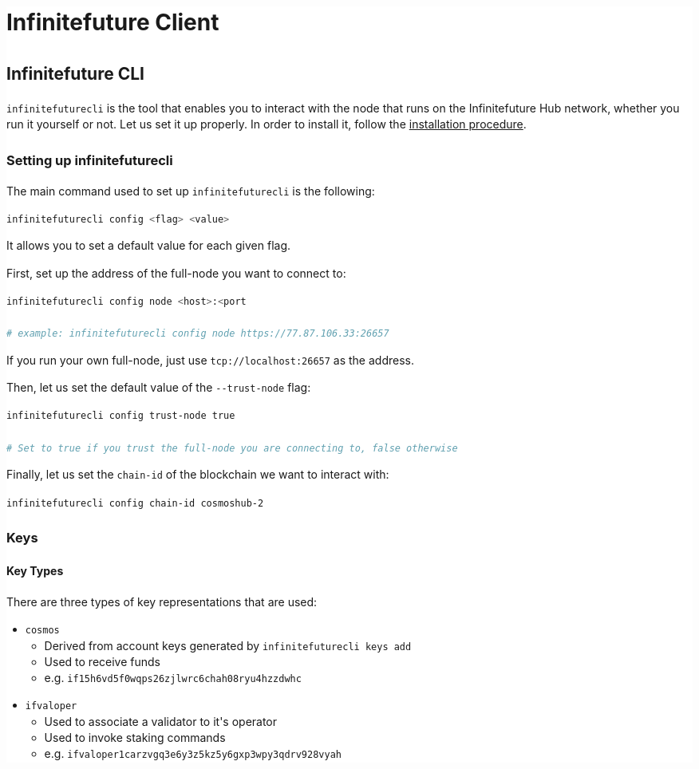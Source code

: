 # Infinitefuture Client

## Infinitefuture CLI

`infinitefuturecli` is the tool that enables you to interact with the node that runs on the Infinitefuture Hub network, whether you run it yourself or not. Let us set it up properly. In order to install it, follow the [installation procedure](./installation.md).

### Setting up infinitefuturecli 

The main command used to set up `infinitefuturecli` is the following:

```bash
infinitefuturecli config <flag> <value>
```

It allows you to set a default value for each given flag. 

First, set up the address of the full-node you want to connect to:

```bash
infinitefuturecli config node <host>:<port

# example: infinitefuturecli config node https://77.87.106.33:26657
```

If you run your own full-node, just use `tcp://localhost:26657` as the address. 

Then, let us set the default value of the `--trust-node` flag:

```bash
infinitefuturecli config trust-node true

# Set to true if you trust the full-node you are connecting to, false otherwise
```

Finally, let us set the `chain-id` of the blockchain we want to interact with:

```bash
infinitefuturecli config chain-id cosmoshub-2
```

### Keys

#### Key Types

There are three types of key representations that are used:

- `cosmos`
  - Derived from account keys generated by `infinitefuturecli keys add`
  - Used to receive funds
  - e.g. `if15h6vd5f0wqps26zjlwrc6chah08ryu4hzzdwhc`

* `ifvaloper`
  - Used to associate a validator to it's operator
  - Used to invoke staking commands
  - e.g. `ifvaloper1carzvgq3e6y3z5kz5y6gxp3wpy3qdrv928vyah`
